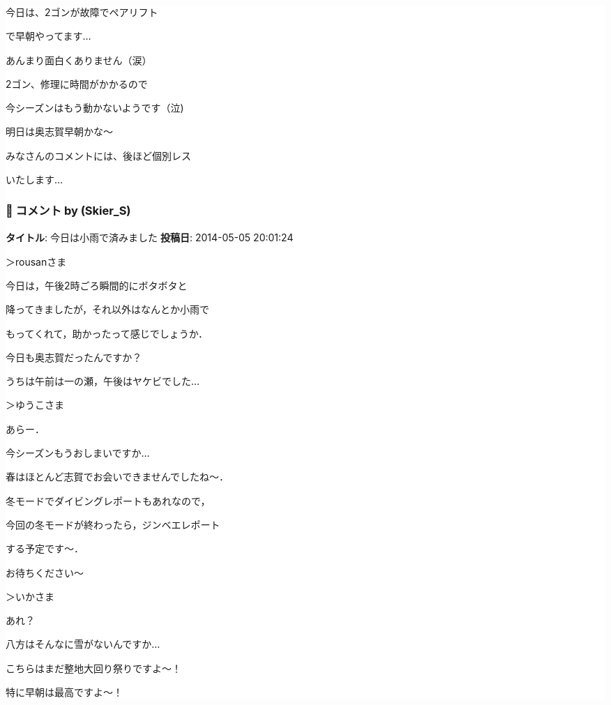今日は、2ゴンが故障でペアリフト

で早朝やってます…

あんまり面白くありません（涙）



2ゴン、修理に時間がかかるので

今シーズンはもう動かないようです（泣)



明日は奥志賀早朝かな～



みなさんのコメントには、後ほど個別レス

いたします…

### 💬 コメント by (Skier_S)
**タイトル**: 今日は小雨で済みました
**投稿日**: 2014-05-05 20:01:24

＞rousanさま

今日は，午後2時ごろ瞬間的にボタボタと

降ってきましたが，それ以外はなんとか小雨で

もってくれて，助かったって感じでしょうか．

今日も奥志賀だったんですか？

うちは午前は一の瀬，午後はヤケビでした…



＞ゆうこさま

あらー．

今シーズンもうおしまいですか…

春はほとんど志賀でお会いできませんでしたね～．

冬モードでダイビングレポートもあれなので，

今回の冬モードが終わったら，ジンベエレポート

する予定です～．

お待ちください～



＞いかさま

あれ？

八方はそんなに雪がないんですか…

こちらはまだ整地大回り祭りですよ～！

特に早朝は最高ですよ～！
